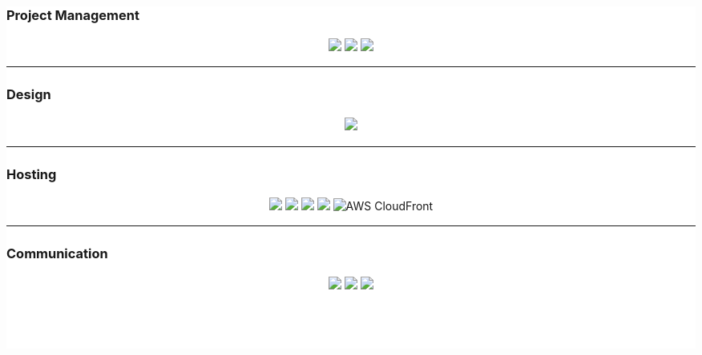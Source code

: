 ### Project Management

<div align="center">
    <img src="https://img.shields.io/badge/GitHub-181717?style=for-the-badge&logo=GitHub&logoColor=white" />
    <img src="https://img.shields.io/badge/GitHub_Actions-2088FF?style=for-the-badge&logo=github-actions&logoColor=white">
    <img src="https://img.shields.io/badge/Notion-000000?style=for-the-badge&logo=notion&logoColor=white" />
</div>

---

### Design

<div align="center">
    <img src="https://img.shields.io/badge/Figma-F24E1E?style=for-the-badge&logo=figma&logoColor=white">
</div>

---

### Hosting

<div align="center">
    <img src="https://img.shields.io/badge/AmazonWebServices-232F3E?style=for-the-badge&logo=AmazonWebServices&logoColor=white" />
    <img src="https://img.shields.io/badge/AmazonS3-569A31?style=for-the-badge&logo=AmazonS3&logoColor=white" />
    <img src="https://img.shields.io/badge/Amazon%20EC2-FF9900?style=for-the-badge&logo=Amazon%20EC2&logoColor=white">
    <img src="https://img.shields.io/badge/AmazonRoute53-8C4FFF?style=for-the-badge&logo=AmazonRoute53&logoColor=white" />
    <img src="https://img.shields.io/badge/AWS%20CloudFront-6F42C1?style=for-the-badge&logo=AmazonAWS&logoColor=white" alt="AWS CloudFront" />
</div>

---

### Communication

<div align="center">
    <img src="https://img.shields.io/badge/Discord-5865F2?style=for-the-badge&logo=discord&logoColor=white" />
    <img src="https://img.shields.io/badge/Gmail-EA4335?style=for-the-badge&logo=Gmail&logoColor=white" />
    <img src="https://img.shields.io/badge/Google_Drive-34A853?style=for-the-badge&logo=GoogleDrive&logoColor=white">
</div>










<p class='top-button'><a href="#top" style='color: white; '>▲</a></p>

<br>

